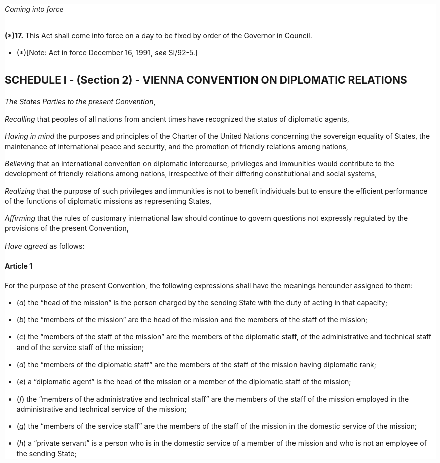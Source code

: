 ###### Coming into force

**(*)17.** This Act shall come into force on a day to be fixed by order of the Governor in Council.

  * (*)[Note: Act in force December 16, 1991, _see_ SI/92-5.]

## SCHEDULE I - (Section 2) - VIENNA CONVENTION ON DIPLOMATIC RELATIONS

_The States Parties to the present Convention_,

_Recalling_ that peoples of all nations from ancient times have recognized the status of diplomatic agents,

_Having in mind_ the purposes and principles of the Charter of the United Nations concerning the sovereign equality of States, the maintenance of international peace and security, and the promotion of friendly relations among nations,

_Believing_ that an international convention on diplomatic intercourse, privileges and immunities would contribute to the development of friendly relations among nations, irrespective of their differing constitutional and social systems,

_Realizing_ that the purpose of such privileges and immunities is not to benefit individuals but to ensure the efficient performance of the functions of diplomatic missions as representing States,

_Affirming_ that the rules of customary international law should continue to govern questions not expressly regulated by the provisions of the present Convention,

_Have agreed_ as follows:

#### Article 1

For the purpose of the present Convention, the following expressions shall have the meanings hereunder assigned to them:

  * (_a_) the “head of the mission” is the person charged by the sending State with the duty of acting in that capacity;

  * (_b_) the “members of the mission” are the head of the mission and the members of the staff of the mission;

  * (_c_) the “members of the staff of the mission” are the members of the diplomatic staff, of the administrative and technical staff and of the service staff of the mission;

  * (_d_) the “members of the diplomatic staff” are the members of the staff of the mission having diplomatic rank;

  * (_e_) a “diplomatic agent” is the head of the mission or a member of the diplomatic staff of the mission;

  * (_f_) the “members of the administrative and technical staff” are the members of the staff of the mission employed in the administrative and technical service of the mission;

  * (_g_) the “members of the service staff” are the members of the staff of the mission in the domestic service of the mission;

  * (_h_) a “private servant” is a person who is in the domestic service of a member of the mission and who is not an employee of the sending State;
